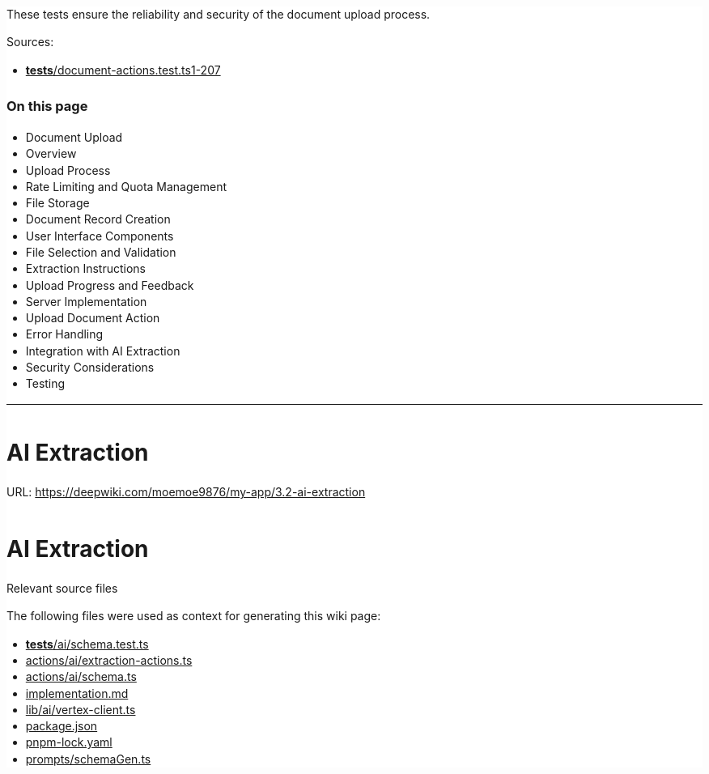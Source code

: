 

These tests ensure the reliability and security of the document upload process.

Sources:

  * [__tests__/document-actions.test.ts1-207](https://github.com/moemoe9876/my-app/blob/b1f77c9f/__tests__/document-actions.test.ts#L1-L207)



### On this page

  * Document Upload
  * Overview
  * Upload Process
  * Rate Limiting and Quota Management
  * File Storage
  * Document Record Creation
  * User Interface Components
  * File Selection and Validation
  * Extraction Instructions
  * Upload Progress and Feedback
  * Server Implementation
  * Upload Document Action
  * Error Handling
  * Integration with AI Extraction
  * Security Considerations
  * Testing




---

# AI Extraction

URL: https://deepwiki.com/moemoe9876/my-app/3.2-ai-extraction


# AI Extraction

Relevant source files

The following files were used as context for generating this wiki page:

  * [__tests__/ai/schema.test.ts](https://github.com/moemoe9876/my-app/blob/b1f77c9f/__tests__/ai/schema.test.ts)
  * [actions/ai/extraction-actions.ts](https://github.com/moemoe9876/my-app/blob/b1f77c9f/actions/ai/extraction-actions.ts)
  * [actions/ai/schema.ts](https://github.com/moemoe9876/my-app/blob/b1f77c9f/actions/ai/schema.ts)
  * [implementation.md](https://github.com/moemoe9876/my-app/blob/b1f77c9f/implementation.md)
  * [lib/ai/vertex-client.ts](https://github.com/moemoe9876/my-app/blob/b1f77c9f/lib/ai/vertex-client.ts)
  * [package.json](https://github.com/moemoe9876/my-app/blob/b1f77c9f/package.json)
  * [pnpm-lock.yaml](https://github.com/moemoe9876/my-app/blob/b1f77c9f/pnpm-lock.yaml)
  * [prompts/schemaGen.ts](https://github.com/moemoe9876/my-app/blob/b1f77c9f/prompts/schemaGen.ts)
